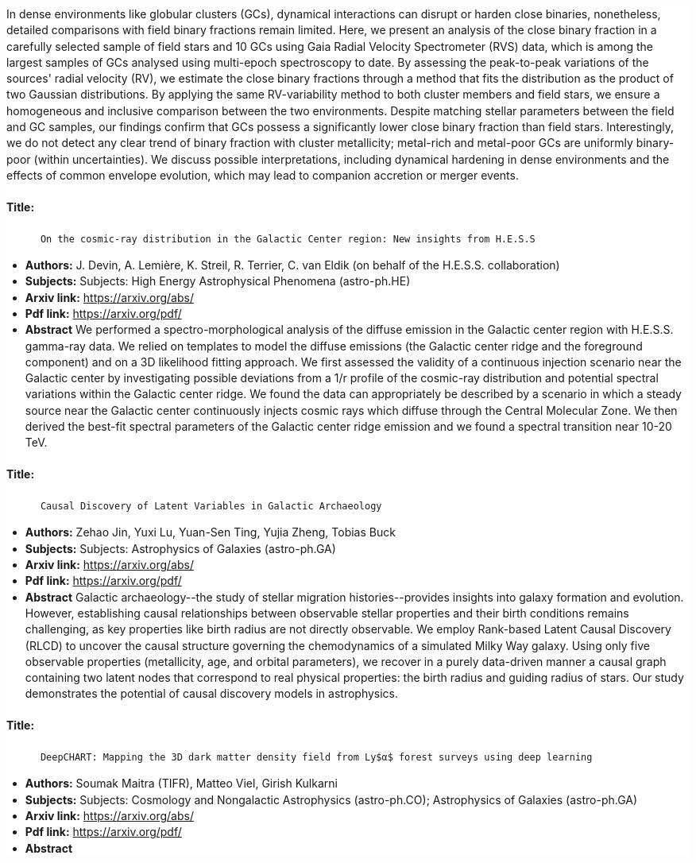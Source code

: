  In dense environments like globular clusters (GCs), dynamical interactions can disrupt or harden close binaries, nonetheless, detailed comparisons with field binary fractions remain limited. Here, we present an analysis of the close binary fraction in a carefully selected sample of field stars and 10 GCs using Gaia Radial Velocity Spectrometer (RVS) data, which is among the largest samples of GCs analysed using multi-epoch spectroscopy to date. By assessing the peak-to-peak variations of the sources' radial velocity (RV), we estimate the close binary fractions through a method that fits the distribution as the product of two Gaussian distributions. By applying the same RV-variability method to both cluster members and field stars, we ensure a homogeneous and inclusive comparison between the two environments. Despite matching stellar parameters between the field and GC samples, our findings confirm that GCs possess a significantly lower close binary fraction than field stars. Interestingly, we do not detect any clear trend of binary fraction with cluster metallicity; metal-rich and metal-poor GCs are uniformly binary-poor (within uncertainties). We discuss possible interpretations, including dynamical hardening in dense environments and the effects of common envelope evolution, which may lead to companion accretion or merger events.
#### Title:
          On the cosmic-ray distribution in the Galactic Center region: New insights from H.E.S.S
 - **Authors:** J. Devin, A. Lemière, K. Streil, R. Terrier, C. van Eldik (on behalf of the H.E.S.S. collaboration)
 - **Subjects:** Subjects:
High Energy Astrophysical Phenomena (astro-ph.HE)
 - **Arxiv link:** https://arxiv.org/abs/
 - **Pdf link:** https://arxiv.org/pdf/
 - **Abstract**
 We performed a spectro-morphological analysis of the diffuse emission in the Galactic center region with H.E.S.S. gamma-ray data. We relied on templates to model the diffuse emissions (the Galactic center ridge and the foreground component) and on a 3D likelihood fitting approach. We first assessed the validity of a continuous injection scenario near the Galactic center by investigating possible deviations from a 1/r profile of the cosmic-ray distribution and potential spectral variations within the Galactic center ridge. We found the data can appropriately be described by a scenario in which a steady source near the Galactic center continuously injects cosmic rays which diffuse through the Central Molecular Zone. We then derived the best-fit spectral parameters of the Galactic center ridge emission and we found a spectral transition near 10-20 TeV.
#### Title:
          Causal Discovery of Latent Variables in Galactic Archaeology
 - **Authors:** Zehao Jin, Yuxi Lu, Yuan-Sen Ting, Yujia Zheng, Tobias Buck
 - **Subjects:** Subjects:
Astrophysics of Galaxies (astro-ph.GA)
 - **Arxiv link:** https://arxiv.org/abs/
 - **Pdf link:** https://arxiv.org/pdf/
 - **Abstract**
 Galactic archaeology--the study of stellar migration histories--provides insights into galaxy formation and evolution. However, establishing causal relationships between observable stellar properties and their birth conditions remains challenging, as key properties like birth radius are not directly observable. We employ Rank-based Latent Causal Discovery (RLCD) to uncover the causal structure governing the chemodynamics of a simulated Milky Way galaxy. Using only five observable properties (metallicity, age, and orbital parameters), we recover in a purely data-driven manner a causal graph containing two latent nodes that correspond to real physical properties: the birth radius and guiding radius of stars. Our study demonstrates the potential of causal discovery models in astrophysics.
#### Title:
          DeepCHART: Mapping the 3D dark matter density field from Ly$α$ forest surveys using deep learning
 - **Authors:** Soumak Maitra (TIFR), Matteo Viel, Girish Kulkarni
 - **Subjects:** Subjects:
Cosmology and Nongalactic Astrophysics (astro-ph.CO); Astrophysics of Galaxies (astro-ph.GA)
 - **Arxiv link:** https://arxiv.org/abs/
 - **Pdf link:** https://arxiv.org/pdf/
 - **Abstract**